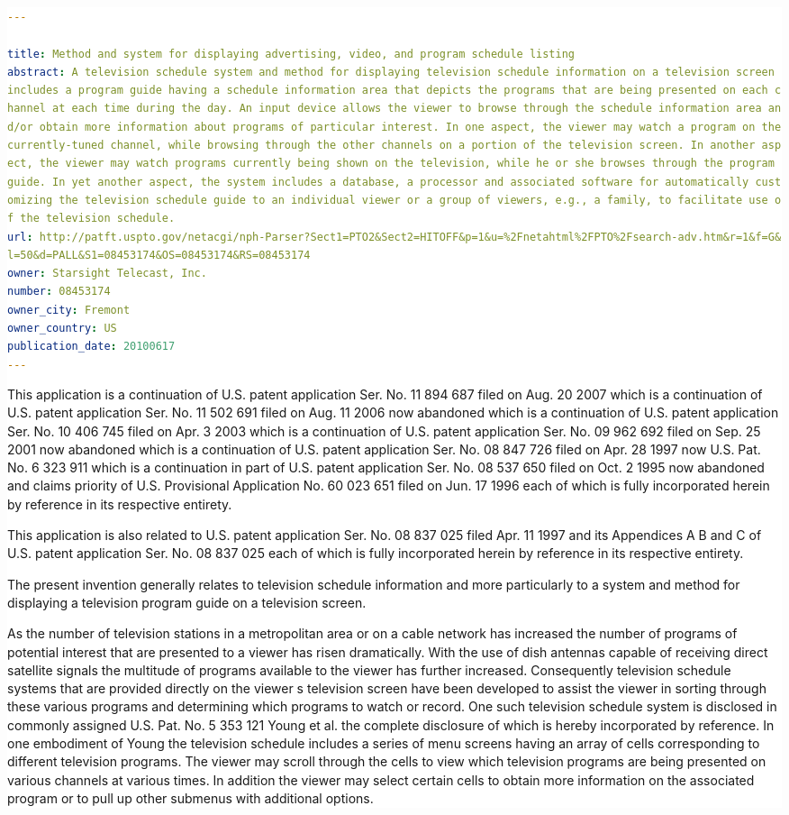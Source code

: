 ```yaml
---

title: Method and system for displaying advertising, video, and program schedule listing
abstract: A television schedule system and method for displaying television schedule information on a television screen includes a program guide having a schedule information area that depicts the programs that are being presented on each channel at each time during the day. An input device allows the viewer to browse through the schedule information area and/or obtain more information about programs of particular interest. In one aspect, the viewer may watch a program on the currently-tuned channel, while browsing through the other channels on a portion of the television screen. In another aspect, the viewer may watch programs currently being shown on the television, while he or she browses through the program guide. In yet another aspect, the system includes a database, a processor and associated software for automatically customizing the television schedule guide to an individual viewer or a group of viewers, e.g., a family, to facilitate use of the television schedule.
url: http://patft.uspto.gov/netacgi/nph-Parser?Sect1=PTO2&Sect2=HITOFF&p=1&u=%2Fnetahtml%2FPTO%2Fsearch-adv.htm&r=1&f=G&l=50&d=PALL&S1=08453174&OS=08453174&RS=08453174
owner: Starsight Telecast, Inc.
number: 08453174
owner_city: Fremont
owner_country: US
publication_date: 20100617
---
```

This application is a continuation of U.S. patent application Ser. No. 11 894 687 filed on Aug. 20 2007 which is a continuation of U.S. patent application Ser. No. 11 502 691 filed on Aug. 11 2006 now abandoned which is a continuation of U.S. patent application Ser. No. 10 406 745 filed on Apr. 3 2003 which is a continuation of U.S. patent application Ser. No. 09 962 692 filed on Sep. 25 2001 now abandoned which is a continuation of U.S. patent application Ser. No. 08 847 726 filed on Apr. 28 1997 now U.S. Pat. No. 6 323 911 which is a continuation in part of U.S. patent application Ser. No. 08 537 650 filed on Oct. 2 1995 now abandoned and claims priority of U.S. Provisional Application No. 60 023 651 filed on Jun. 17 1996 each of which is fully incorporated herein by reference in its respective entirety.

This application is also related to U.S. patent application Ser. No. 08 837 025 filed Apr. 11 1997 and its Appendices A B and C of U.S. patent application Ser. No. 08 837 025 each of which is fully incorporated herein by reference in its respective entirety.

The present invention generally relates to television schedule information and more particularly to a system and method for displaying a television program guide on a television screen.

As the number of television stations in a metropolitan area or on a cable network has increased the number of programs of potential interest that are presented to a viewer has risen dramatically. With the use of dish antennas capable of receiving direct satellite signals the multitude of programs available to the viewer has further increased. Consequently television schedule systems that are provided directly on the viewer s television screen have been developed to assist the viewer in sorting through these various programs and determining which programs to watch or record. One such television schedule system is disclosed in commonly assigned U.S. Pat. No. 5 353 121 Young et al. the complete disclosure of which is hereby incorporated by reference. In one embodiment of Young the television schedule includes a series of menu screens having an array of cells corresponding to different television programs. The viewer may scroll through the cells to view which television programs are being presented on various channels at various times. In addition the viewer may select certain cells to obtain more information on the associated program or to pull up other submenus with additional options.
